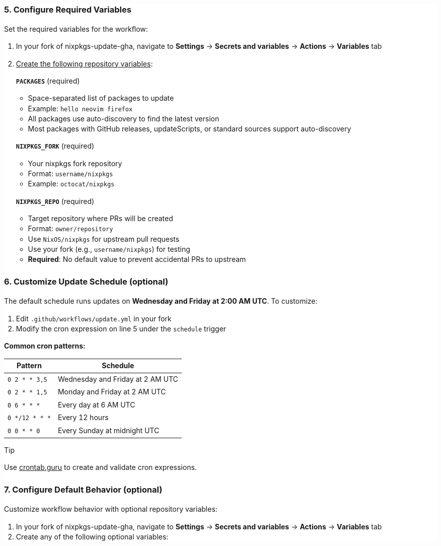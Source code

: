 ### 5. Configure Required Variables

Set the required variables for the workflow:

1. In your fork of nixpkgs-update-gha, navigate to **Settings** → **Secrets and variables** → **Actions** → **Variables** tab
2. [Create the following repository variables](../../settings/variables/actions/new):

   **`PACKAGES`** (required)
   - Space-separated list of packages to update
   - Example: `hello neovim firefox`
   - All packages use auto-discovery to find the latest version
   - Most packages with GitHub releases, updateScripts, or standard sources support auto-discovery

   **`NIXPKGS_FORK`** (required)
   - Your nixpkgs fork repository
   - Format: `username/nixpkgs`
   - Example: `octocat/nixpkgs`

   **`NIXPKGS_REPO`** (required)
   - Target repository where PRs will be created
   - Format: `owner/repository`
   - Use `NixOS/nixpkgs` for upstream pull requests
   - Use your fork (e.g., `username/nixpkgs`) for testing
   - **Required**: No default value to prevent accidental PRs to upstream

### 6. Customize Update Schedule (optional)

The default schedule runs updates on **Wednesday and Friday at 2:00 AM UTC**. To customize:

1. Edit `.github/workflows/update.yml` in your fork
2. Modify the cron expression on line 5 under the `schedule` trigger

**Common cron patterns:**

| Pattern        | Schedule                         |
| -------------- | -------------------------------- |
| `0 2 * * 3,5`  | Wednesday and Friday at 2 AM UTC |
| `0 2 * * 1,5`  | Monday and Friday at 2 AM UTC    |
| `0 6 * * *`    | Every day at 6 AM UTC            |
| `0 */12 * * *` | Every 12 hours                   |
| `0 0 * * 0`    | Every Sunday at midnight UTC     |

> [!TIP]
> Use [crontab.guru](https://crontab.guru/) to create and validate cron expressions.

### 7. Configure Default Behavior (optional)

Customize workflow behavior with optional repository variables:

1. In your fork of nixpkgs-update-gha, navigate to **Settings** → **Secrets and variables** → **Actions** → **Variables** tab
2. Create any of the following optional variables:
